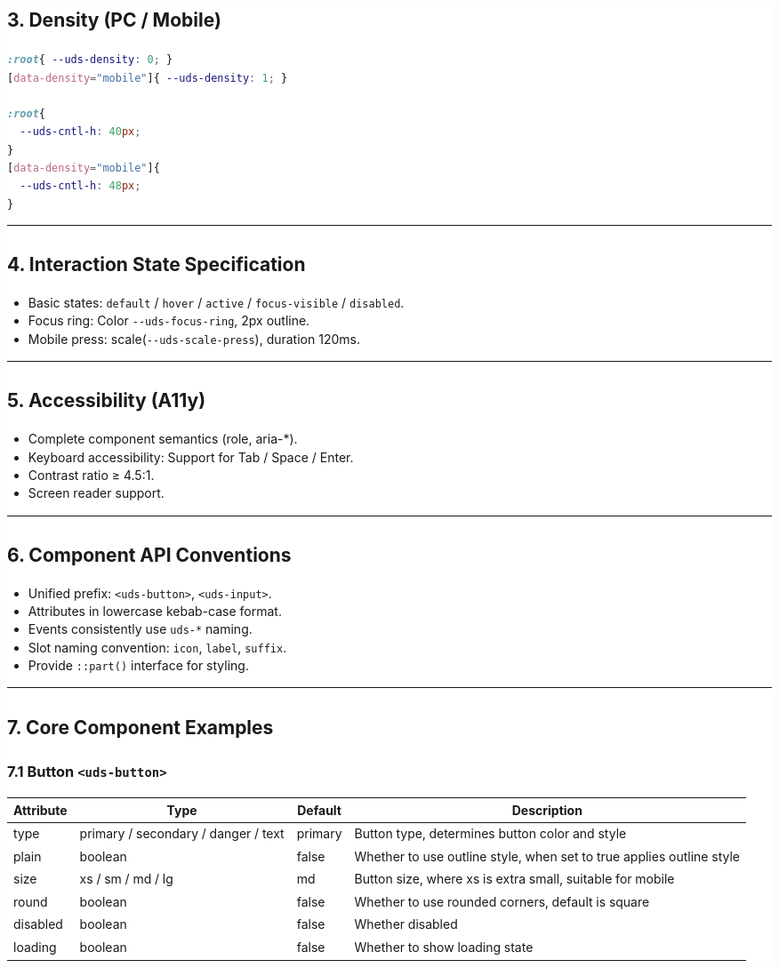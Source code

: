 
## 3. Density (PC / Mobile)

```css
:root{ --uds-density: 0; }
[data-density="mobile"]{ --uds-density: 1; }

:root{
  --uds-cntl-h: 40px;
}
[data-density="mobile"]{
  --uds-cntl-h: 48px;
}
```

---

## 4. Interaction State Specification

- Basic states: `default` / `hover` / `active` / `focus-visible` / `disabled`.
- Focus ring: Color `--uds-focus-ring`, 2px outline.
- Mobile press: scale(`--uds-scale-press`), duration 120ms.

---

## 5. Accessibility (A11y)

- Complete component semantics (role, aria-*).
- Keyboard accessibility: Support for Tab / Space / Enter.
- Contrast ratio ≥ 4.5:1.
- Screen reader support.

---

## 6. Component API Conventions

- Unified prefix: `<uds-button>`, `<uds-input>`.
- Attributes in lowercase kebab-case format.
- Events consistently use `uds-*` naming.
- Slot naming convention: `icon`, `label`, `suffix`.
- Provide `::part()` interface for styling.

---

## 7. Core Component Examples

### 7.1 Button `<uds-button>`

| Attribute | Type | Default | Description |
|------|------|-------|------|
| type | primary / secondary / danger / text | primary | Button type, determines button color and style |
| plain | boolean | false | Whether to use outline style, when set to true applies outline style |
| size | xs / sm / md / lg | md | Button size, where xs is extra small, suitable for mobile |
| round | boolean | false | Whether to use rounded corners, default is square |
| disabled | boolean | false | Whether disabled |
| loading | boolean | false | Whether to show loading state |
